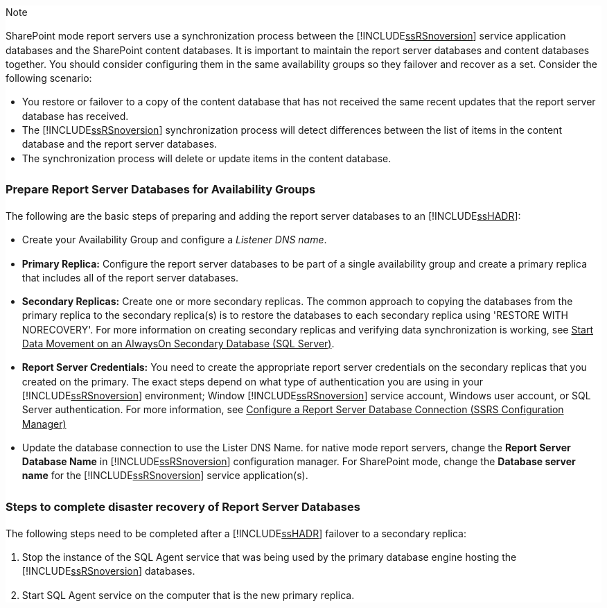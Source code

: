 > [!NOTE]
>  SharePoint mode report servers use a synchronization process between the [!INCLUDE[ssRSnoversion](../../../includes/ssrsnoversion-md.md)] service application databases and the SharePoint content databases. It is important to maintain the report server databases and content databases together. You should consider configuring them in the same availability groups so they failover and recover as a set. Consider the following scenario:
> 
>  -   You restore or failover to a copy of the content database that has not received the same recent updates that the report server database has received.
> -   The [!INCLUDE[ssRSnoversion](../../../includes/ssrsnoversion-md.md)] synchronization process will detect differences between the list of items in the content database and the report server databases.
> -   The synchronization process will delete or update items in the content database.

###  <a name="bkmk_prepare_databases"></a> Prepare Report Server Databases for Availability Groups
 The following are the basic steps of preparing and adding the report server databases to an [!INCLUDE[ssHADR](../../../includes/sshadr-md.md)]:

-   Create your Availability Group and configure a *Listener DNS name*.

-   **Primary Replica:** Configure the report server databases to be part of a single availability group and create a primary replica that includes all of the report server databases.

-   **Secondary Replicas:** Create one or more secondary replicas. The common approach to copying the databases from the primary replica to the secondary replica(s) is to restore the databases to each secondary replica using 'RESTORE WITH NORECOVERY'. For more information on creating secondary replicas and verifying data synchronization is working, see [Start Data Movement on an AlwaysOn Secondary Database &#40;SQL Server&#41;](start-data-movement-on-an-always-on-secondary-database-sql-server.md).

-   **Report Server Credentials:** You need to create the appropriate report server credentials on the secondary replicas that you created on the primary. The exact steps depend on what type of authentication you are using in your [!INCLUDE[ssRSnoversion](../../../includes/ssrsnoversion-md.md)] environment; Window [!INCLUDE[ssRSnoversion](../../../includes/ssrsnoversion-md.md)] service account, Windows user account, or SQL Server authentication. For more information, see [Configure a Report Server Database Connection  &#40;SSRS Configuration Manager&#41;](../../../sql-server/install/configure-a-report-server-database-connection-ssrs-configuration-manager.md)

-   Update the database connection to use the Lister DNS Name. for native mode report servers, change the **Report Server Database Name** in [!INCLUDE[ssRSnoversion](../../../includes/ssrsnoversion-md.md)] configuration manager. For SharePoint mode, change the **Database server name** for the [!INCLUDE[ssRSnoversion](../../../includes/ssrsnoversion-md.md)] service application(s).

###  <a name="bkmk_steps_to_complete_failover"></a> Steps to complete disaster recovery of Report Server Databases
 The following steps need to be completed after a [!INCLUDE[ssHADR](../../../includes/sshadr-md.md)] failover to a secondary replica:

1.  Stop the instance of the SQL Agent service that was being used by the primary database engine hosting the [!INCLUDE[ssRSnoversion](../../../includes/ssrsnoversion-md.md)] databases.

2.  Start SQL Agent service on the computer that is the new primary replica.
